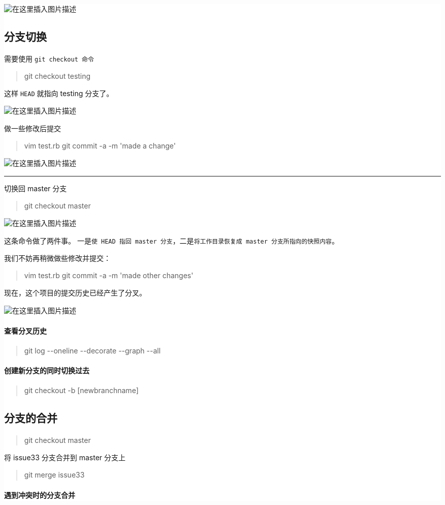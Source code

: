 ![在这里插入图片描述](https://img-blog.csdnimg.cn/20d23c7e40144b4cac541a46eaafefc4.png?x-oss-process=image/watermark,type_d3F5LXplbmhlaQ,shadow_50,text_Q1NETiBAbW9ybmluZ2NhdDIwMTg=,size_20,color_FFFFFF,t_70,g_se,x_16)

## 分支切换

需要使用 `git checkout 命令`

> git checkout testing

这样 `HEAD` 就指向 testing 分支了。

![在这里插入图片描述](https://img-blog.csdnimg.cn/b74b488ecb67460f85d7bbc2d0304c96.png?x-oss-process=image/watermark,type_d3F5LXplbmhlaQ,shadow_50,text_Q1NETiBAbW9ybmluZ2NhdDIwMTg=,size_20,color_FFFFFF,t_70,g_se,x_16)

做一些修改后提交

> vim test.rb
> git commit -a -m 'made a change'

![在这里插入图片描述](https://img-blog.csdnimg.cn/b2e4044eef874f68a0cb2d51bef2c648.png?x-oss-process=image/watermark,type_d3F5LXplbmhlaQ,shadow_50,text_Q1NETiBAbW9ybmluZ2NhdDIwMTg=,size_20,color_FFFFFF,t_70,g_se,x_16)

---

切换回 master 分支

> git checkout master

![在这里插入图片描述](https://img-blog.csdnimg.cn/f03f7511e80d41e88efb62aafe57093d.png?x-oss-process=image/watermark,type_d3F5LXplbmhlaQ,shadow_50,text_Q1NETiBAbW9ybmluZ2NhdDIwMTg=,size_20,color_FFFFFF,t_70,g_se,x_16)

这条命令做了两件事。 一是`使 HEAD 指回 master 分支`，二是`将工作目录恢复成 master 分支所指向的快照内容`。

我们不妨再稍微做些修改并提交：

> vim test.rb
> git commit -a -m 'made other changes'

现在，这个项目的提交历史已经产生了分叉。 

![在这里插入图片描述](https://img-blog.csdnimg.cn/2511b03e91624437821c84e7eff760a2.png?x-oss-process=image/watermark,type_d3F5LXplbmhlaQ,shadow_50,text_Q1NETiBAbW9ybmluZ2NhdDIwMTg=,size_20,color_FFFFFF,t_70,g_se,x_16)

#### 查看分叉历史

> git log --oneline --decorate --graph --all


#### 创建新分支的同时切换过去

> git checkout -b [newbranchname]

## 分支的合并

> git checkout master

将 issue33 分支合并到 master 分支上

> git merge issue33


#### 遇到冲突时的分支合并
